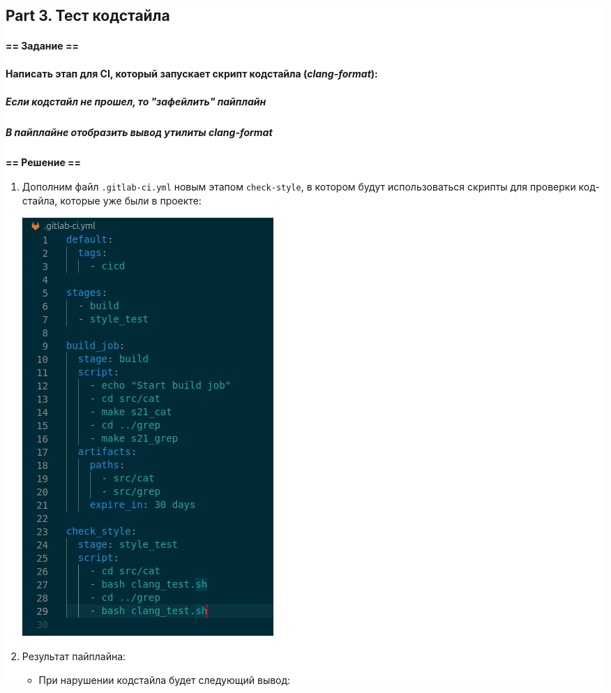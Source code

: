 
## Part 3. Тест кодстайла

**== Задание ==**

#### Написать этап для **CI**, который запускает скрипт кодстайла (*clang-format*):

##### Если кодстайл не прошел, то "зафейлить" пайплайн

##### В пайплайне отобразить вывод утилиты *clang-format*

**== Решение ==**



1) Дополним файл `.gitlab-ci.yml` новым этапом `check-style`, в котором будут использоваться скрипты для проверки код-стайла, которые уже были в проекте:

    ![.gitlab-ci.yml new stage check-style](screens/3.0.png)

2) Результат пайплайна:

    - При нарушении кодстайла будет следующий вывод:
